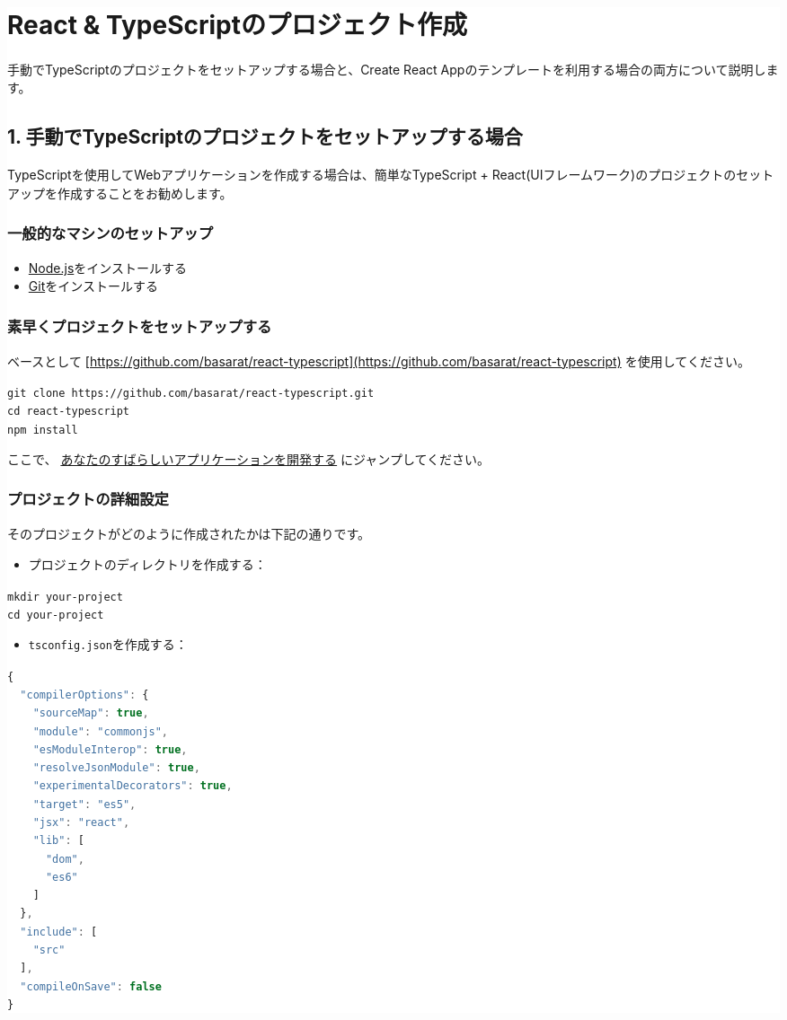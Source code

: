 # React & TypeScriptのプロジェクト作成

手動でTypeScriptのプロジェクトをセットアップする場合と、Create React Appのテンプレートを利用する場合の両方について説明します。

## 1. 手動でTypeScriptのプロジェクトをセットアップする場合

TypeScriptを使用してWebアプリケーションを作成する場合は、簡単なTypeScript + React\(UIフレームワーク\)のプロジェクトのセットアップを作成することをお勧めします。

### 一般的なマシンのセットアップ

* [Node.js](https://nodejs.org/ja/download/)をインストールする
* [Git](https://git-scm.com/downloads)をインストールする

### 素早くプロジェクトをセットアップする

ベースとして [https://github.com/basarat/react-typescript](https://github.com/basarat/react-typescript) を使用してください。

```text
git clone https://github.com/basarat/react-typescript.git
cd react-typescript
npm install
```

ここで、 [あなたのすばらしいアプリケーションを開発する](#あなたのすばらしいアプリケーションを開発する) にジャンプしてください。

### プロジェクトの詳細設定

そのプロジェクトがどのように作成されたかは下記の通りです。

* プロジェクトのディレクトリを作成する：

```text
mkdir your-project
cd your-project
```

* `tsconfig.json`を作成する：

```javascript
{
  "compilerOptions": {
    "sourceMap": true,
    "module": "commonjs",
    "esModuleInterop": true,
    "resolveJsonModule": true,
    "experimentalDecorators": true,
    "target": "es5",
    "jsx": "react",
    "lib": [
      "dom",
      "es6"
    ]
  },
  "include": [
    "src"
  ],
  "compileOnSave": false
}
```
